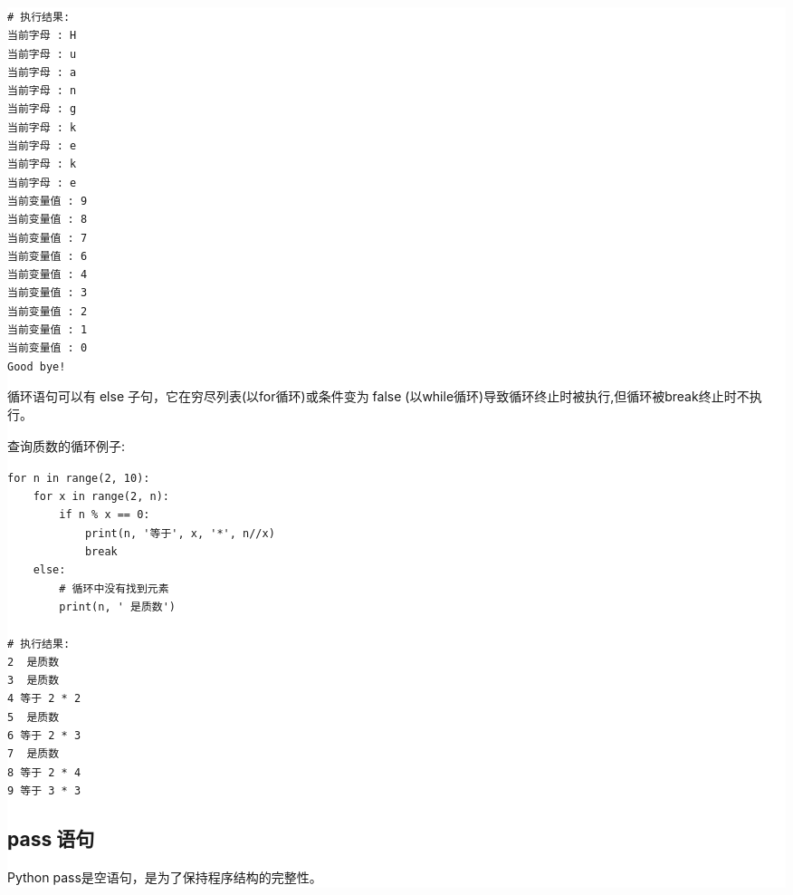	# 执行结果:
	当前字母 : H
	当前字母 : u
	当前字母 : a
	当前字母 : n
	当前字母 : g
	当前字母 : k
	当前字母 : e
	当前字母 : k
	当前字母 : e
	当前变量值 : 9
	当前变量值 : 8
	当前变量值 : 7
	当前变量值 : 6
	当前变量值 : 4
	当前变量值 : 3
	当前变量值 : 2
	当前变量值 : 1
	当前变量值 : 0
	Good bye!
	
循环语句可以有 else 子句，它在穷尽列表(以for循环)或条件变为 false (以while循环)导致循环终止时被执行,但循环被break终止时不执行。

查询质数的循环例子:

	
	for n in range(2, 10):
	    for x in range(2, n):
	        if n % x == 0:
	            print(n, '等于', x, '*', n//x)
	            break
	    else:
	        # 循环中没有找到元素
	        print(n, ' 是质数')
	
	# 执行结果:
	2  是质数
	3  是质数
	4 等于 2 * 2
	5  是质数
	6 等于 2 * 3
	7  是质数
	8 等于 2 * 4
	9 等于 3 * 3

## pass 语句

Python pass是空语句，是为了保持程序结构的完整性。
